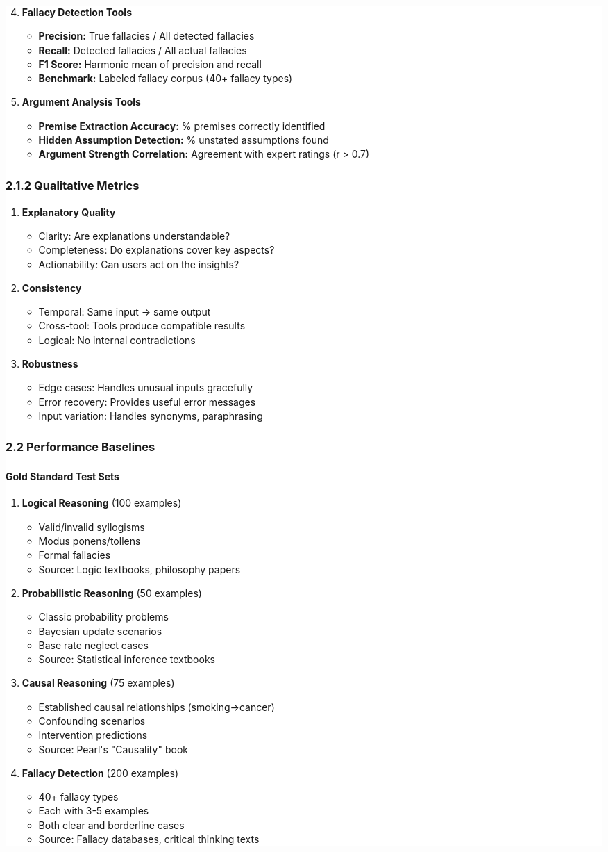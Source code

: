 4. **Fallacy Detection Tools**
   - **Precision:** True fallacies / All detected fallacies
   - **Recall:** Detected fallacies / All actual fallacies
   - **F1 Score:** Harmonic mean of precision and recall
   - **Benchmark:** Labeled fallacy corpus (40+ fallacy types)

5. **Argument Analysis Tools**
   - **Premise Extraction Accuracy:** % premises correctly identified
   - **Hidden Assumption Detection:** % unstated assumptions found
   - **Argument Strength Correlation:** Agreement with expert ratings (r > 0.7)

### 2.1.2 Qualitative Metrics

1. **Explanatory Quality**
   - Clarity: Are explanations understandable?
   - Completeness: Do explanations cover key aspects?
   - Actionability: Can users act on the insights?

2. **Consistency**
   - Temporal: Same input → same output
   - Cross-tool: Tools produce compatible results
   - Logical: No internal contradictions

3. **Robustness**
   - Edge cases: Handles unusual inputs gracefully
   - Error recovery: Provides useful error messages
   - Input variation: Handles synonyms, paraphrasing

### 2.2 Performance Baselines

#### Gold Standard Test Sets

1. **Logical Reasoning** (100 examples)
   - Valid/invalid syllogisms
   - Modus ponens/tollens
   - Formal fallacies
   - Source: Logic textbooks, philosophy papers

2. **Probabilistic Reasoning** (50 examples)
   - Classic probability problems
   - Bayesian update scenarios
   - Base rate neglect cases
   - Source: Statistical inference textbooks

3. **Causal Reasoning** (75 examples)
   - Established causal relationships (smoking→cancer)
   - Confounding scenarios
   - Intervention predictions
   - Source: Pearl's "Causality" book

4. **Fallacy Detection** (200 examples)
   - 40+ fallacy types
   - Each with 3-5 examples
   - Both clear and borderline cases
   - Source: Fallacy databases, critical thinking texts
